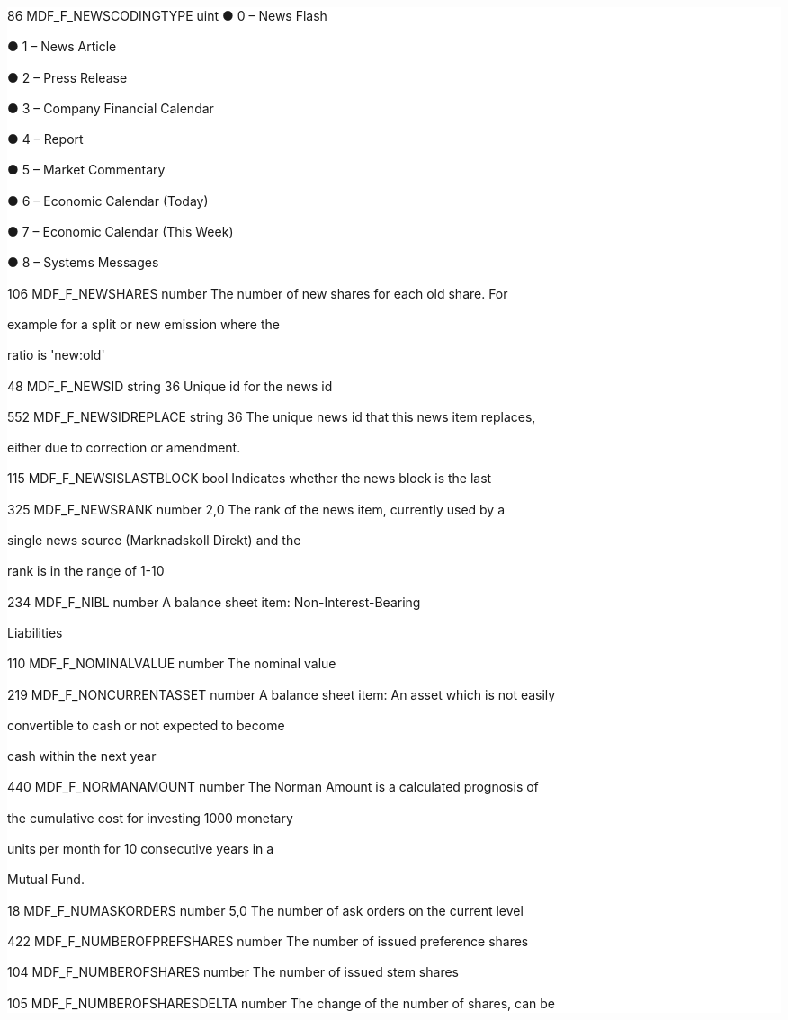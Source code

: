 86  MDF_F_NEWSCODINGTYPE  uint  ● 0 – News Flash 

● 1 – News Article 

● 2 – Press Release 

● 3 – Company Financial Calendar 

● 4 – Report 

● 5 – Market Commentary 

● 6 – Economic Calendar (Today) 

● 7 – Economic Calendar (This Week) 

● 8 – Systems Messages 

106  MDF_F_NEWSHARES  number  The number of new shares for each old share. For 

example for a split or new emission where the 

ratio is 'new:old' 

48  MDF_F_NEWSID  string  36  Unique id for the news id 

552  MDF_F_NEWSIDREPLACE  string  36  The unique news id that this news item replaces, 

either due to correction or amendment. 

115  MDF_F_NEWSISLASTBLOCK  bool  Indicates whether the news block is the last 

325  MDF_F_NEWSRANK  number  2,0  The rank of the news item, currently used by a 

single news source (Marknadskoll Direkt) and the 

rank is in the range of 1-10 

234  MDF_F_NIBL  number  A balance sheet item: Non-Interest-Bearing 

Liabilities 

110  MDF_F_NOMINALVALUE  number  The nominal value 

219  MDF_F_NONCURRENTASSET  number  A balance sheet item: An asset which is not easily 

convertible to cash or not expected to become 

cash within the next year 

440  MDF_F_NORMANAMOUNT  number  The Norman Amount is a calculated prognosis of 

the cumulative cost for investing 1000 monetary 

units per month for 10 consecutive years in a 

Mutual Fund. 

18  MDF_F_NUMASKORDERS  number  5,0  The number of ask orders on the current level 

422  MDF_F_NUMBEROFPREFSHARES  number  The number of issued preference shares 

104  MDF_F_NUMBEROFSHARES  number  The number of issued stem shares 

105  MDF_F_NUMBEROFSHARESDELTA  number  The change of the number of shares, can be 
